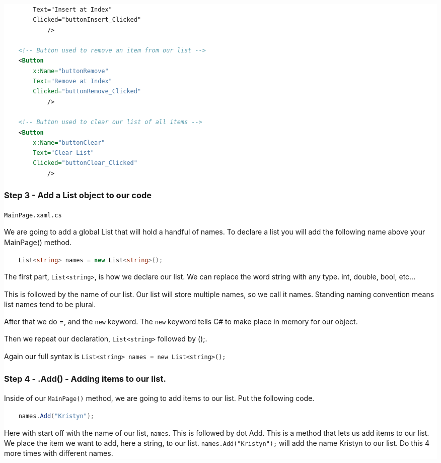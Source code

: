 ```XML
        Text="Insert at Index"
        Clicked="buttonInsert_Clicked"
            />

    <!-- Button used to remove an item from our list -->
    <Button
        x:Name="buttonRemove"
        Text="Remove at Index"
        Clicked="buttonRemove_Clicked"
            />

    <!-- Button used to clear our list of all items -->
    <Button
        x:Name="buttonClear"
        Text="Clear List"
        Clicked="buttonClear_Clicked"
            />     
```

### Step 3 - Add a List object to our code

`MainPage.xaml.cs`

We are going to add a global List that will hold a handful of names. To declare a list you will add the following name above your MainPage() method.

```csharp
    List<string> names = new List<string>();
```

The first part, `List<string>`, is how we declare our list. We can replace the word string with any type. int, double, bool, etc...

This is followed by the name of our list. Our list will store multiple names, so we call it names. Standing naming convention means list names tend to be plural.

After that we do =, and the `new` keyword. The `new` keyword tells C# to make place in memory for our object.

Then we repeat our declaration, `List<string>` followed by ();.

Again our full syntax is `List<string> names = new List<string>();`


### Step 4 - .Add() - Adding items to our list.

Inside of our `MainPage()` method, we are going to add items to our list. Put the following code.

```csharp
    names.Add("Kristyn");
```

Here with start off with the name of our list, `names`. This is followed by dot Add. This is a method that lets us add items to our list. We place the item we want to add, here a string, to our list. `names.Add("Kristyn");` will add the name Kristyn to our list. Do this 4 more times with different names.
